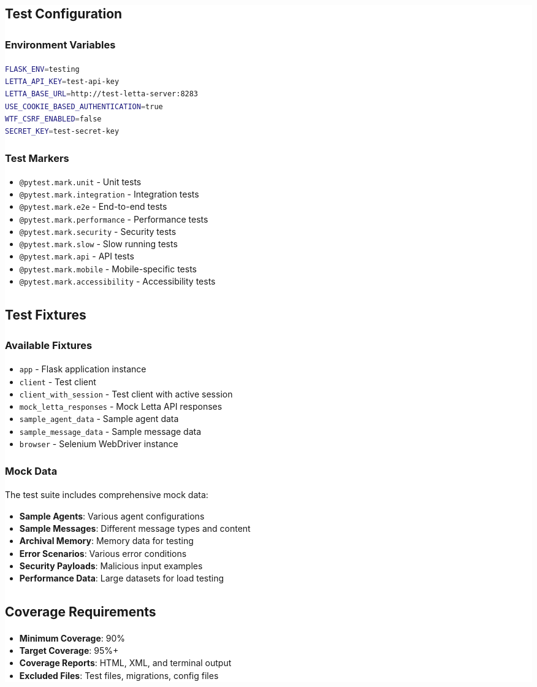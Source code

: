 ## Test Configuration

### Environment Variables
```bash
FLASK_ENV=testing
LETTA_API_KEY=test-api-key
LETTA_BASE_URL=http://test-letta-server:8283
USE_COOKIE_BASED_AUTHENTICATION=true
WTF_CSRF_ENABLED=false
SECRET_KEY=test-secret-key
```

### Test Markers
- `@pytest.mark.unit` - Unit tests
- `@pytest.mark.integration` - Integration tests
- `@pytest.mark.e2e` - End-to-end tests
- `@pytest.mark.performance` - Performance tests
- `@pytest.mark.security` - Security tests
- `@pytest.mark.slow` - Slow running tests
- `@pytest.mark.api` - API tests
- `@pytest.mark.mobile` - Mobile-specific tests
- `@pytest.mark.accessibility` - Accessibility tests

## Test Fixtures

### Available Fixtures
- `app` - Flask application instance
- `client` - Test client
- `client_with_session` - Test client with active session
- `mock_letta_responses` - Mock Letta API responses
- `sample_agent_data` - Sample agent data
- `sample_message_data` - Sample message data
- `browser` - Selenium WebDriver instance

### Mock Data
The test suite includes comprehensive mock data:
- **Sample Agents**: Various agent configurations
- **Sample Messages**: Different message types and content
- **Archival Memory**: Memory data for testing
- **Error Scenarios**: Various error conditions
- **Security Payloads**: Malicious input examples
- **Performance Data**: Large datasets for load testing

## Coverage Requirements

- **Minimum Coverage**: 90%
- **Target Coverage**: 95%+
- **Coverage Reports**: HTML, XML, and terminal output
- **Excluded Files**: Test files, migrations, config files

